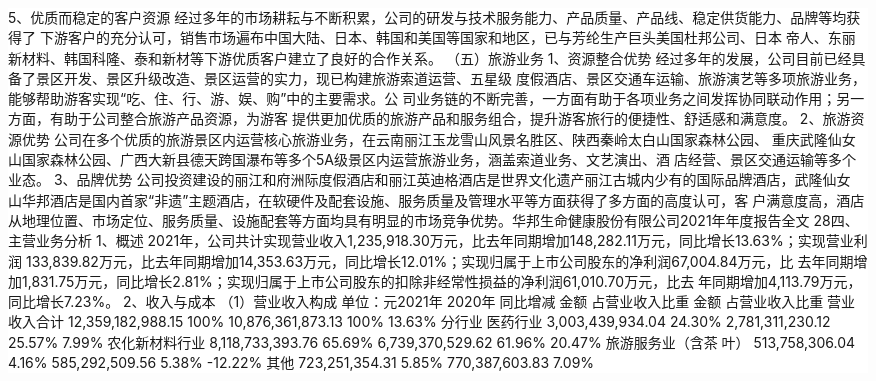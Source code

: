 5、优质而稳定的客户资源
经过多年的市场耕耘与不断积累，公司的研发与技术服务能力、产品质量、产品线、稳定供货能力、品牌等均获得了
下游客户的充分认可，销售市场遍布中国大陆、日本、韩国和美国等国家和地区，已与芳纶生产巨头美国杜邦公司、日本
帝人、东丽新材料、韩国科隆、泰和新材等下游优质客户建立了良好的合作关系。
（五）旅游业务
1、资源整合优势
经过多年的发展，公司目前已经具备了景区开发、景区升级改造、景区运营的实力，现已构建旅游索道运营、五星级
度假酒店、景区交通车运输、旅游演艺等多项旅游业务，能够帮助游客实现“吃、住、行、游、娱、购”中的主要需求。公
司业务链的不断完善，一方面有助于各项业务之间发挥协同联动作用；另一方面，有助于公司整合旅游产品资源，为游客
提供更加优质的旅游产品和服务组合，提升游客旅行的便捷性、舒适感和满意度。
2、旅游资源优势
公司在多个优质的旅游景区内运营核心旅游业务，在云南丽江玉龙雪山风景名胜区、陕西秦岭太白山国家森林公园、
重庆武隆仙女山国家森林公园、广西大新县德天跨国瀑布等多个5A级景区内运营旅游业务，涵盖索道业务、文艺演出、酒
店经营、景区交通运输等多个业态。
3、品牌优势
公司投资建设的丽江和府洲际度假酒店和丽江英迪格酒店是世界文化遗产丽江古城内少有的国际品牌酒店，武隆仙女
山华邦酒店是国内首家“非遗”主题酒店，在软硬件及配套设施、服务质量及管理水平等方面获得了多方面的高度认可，客
户满意度高，酒店从地理位置、市场定位、服务质量、设施配套等方面均具有明显的市场竞争优势。华邦生命健康股份有限公司2021年年度报告全文
28四、主营业务分析
1、概述
2021年，公司共计实现营业收入1,235,918.30万元，比去年同期增加148,282.11万元，同比增长13.63%；实现营业利润
133,839.82万元，比去年同期增加14,353.63万元，同比增长12.01%；实现归属于上市公司股东的净利润67,004.84万元，比
去年同期增加1,831.75万元，同比增长2.81%；实现归属于上市公司股东的扣除非经常性损益的净利润61,010.70万元，比去
年同期增加4,113.79万元，同比增长7.23%。
2、收入与成本
（1）营业收入构成
单位：元2021年
2020年
同比增减
金额
占营业收入比重
金额
占营业收入比重
营业收入合计
12,359,182,988.15
100%
10,876,361,873.13
100%
13.63%
分行业
医药行业
3,003,439,934.04
24.30%
2,781,311,230.12
25.57%
7.99%
农化新材料行业
8,118,733,393.76
65.69%
6,739,370,529.62
61.96%
20.47%
旅游服务业（含茶
叶）
513,758,306.04
4.16%
585,292,509.56
5.38%
-12.22%
其他
723,251,354.31
5.85%
770,387,603.83
7.09%